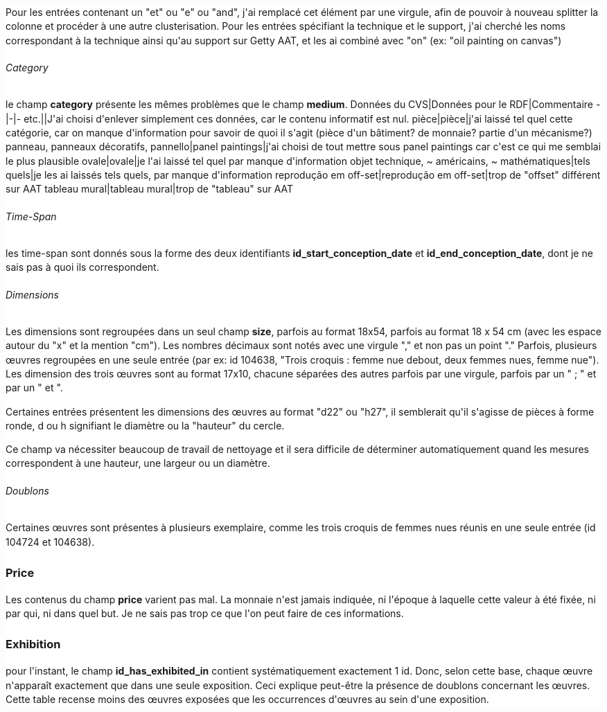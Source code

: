 Pour les entrées contenant un "et" ou "e" ou "and", j'ai remplacé cet élément par une virgule, afin de pouvoir à nouveau splitter la colonne et procéder à une autre clusterisation.
Pour les entrées spécifiant la technique et le support, j'ai cherché les noms correspondant à la technique ainsi qu'au support sur Getty AAT, et les ai combiné avec "on" (ex: "oil painting on canvas")

###### Category
le champ **category** présente les mêmes problèmes que le champ **medium**.
Données du CVS|Données pour le RDF|Commentaire
-|-|-
etc.||J'ai choisi d'enlever simplement ces données, car le contenu informatif est nul.
pièce|pièce|j'ai laissé tel quel cette catégorie, car on manque d'information pour savoir de quoi il s'agit (pièce d'un bâtiment? de monnaie? partie d'un mécanisme?)
panneau, panneaux décoratifs, pannello|panel paintings|j'ai choisi de tout mettre sous panel paintings car c'est ce qui me semblai le plus plausible
ovale|ovale|je l'ai laissé tel quel par manque d'information
objet technique, ~ américains, ~ mathématiques|tels quels|je les ai laissés tels quels, par manque d'information
reprodução em off-set|reprodução em off-set|trop de "offset" différent sur AAT
tableau mural|tableau mural|trop de "tableau" sur AAT

###### Time-Span
les time-span sont donnés sous la forme des deux identifiants **id_start_conception_date** et **id_end_conception_date**, dont je ne sais pas à quoi ils correspondent.

###### Dimensions
Les dimensions sont regroupées dans un seul champ **size**, parfois au format 18x54, parfois au format 18 x 54 cm (avec les espace autour du "x" et la mention "cm").
Les nombres décimaux sont notés avec une virgule "," et non pas un point "."
Parfois, plusieurs œuvres regroupées en une seule entrée (par ex: id 104638, "Trois croquis : femme nue debout, deux femmes nues, femme nue"). Les dimension des trois œuvres sont au format 17x10, chacune séparées des autres parfois par une virgule, parfois par un " ; " et par un " et ".

Certaines entrées présentent les dimensions des œuvres au format "d22" ou "h27", il semblerait qu'il s'agisse de pièces à forme ronde, d ou h signifiant le diamètre ou la "hauteur" du cercle.

Ce champ va nécessiter beaucoup de travail de nettoyage et il sera difficile de déterminer automatiquement quand les mesures correspondent à une hauteur, une largeur ou un diamètre.

###### Doublons
Certaines œuvres sont présentes à plusieurs exemplaire, comme les trois croquis de femmes nues réunis en une seule entrée (id 104724 et 104638).

### Price
Les contenus du champ **price** varient pas mal. La monnaie n'est jamais indiquée, ni l'époque à laquelle cette valeur à été fixée, ni par qui, ni dans quel but. Je ne sais pas trop ce que l'on peut faire de ces informations.

### Exhibition
pour l'instant, le champ **id_has_exhibited_in** contient systématiquement exactement 1 id. Donc, selon cette base, chaque œuvre n'apparaît exactement que dans une seule exposition. Ceci explique peut-être la présence de doublons concernant les œuvres. Cette table recense moins des œuvres exposées que les occurrences d'œuvres au sein d'une exposition.
